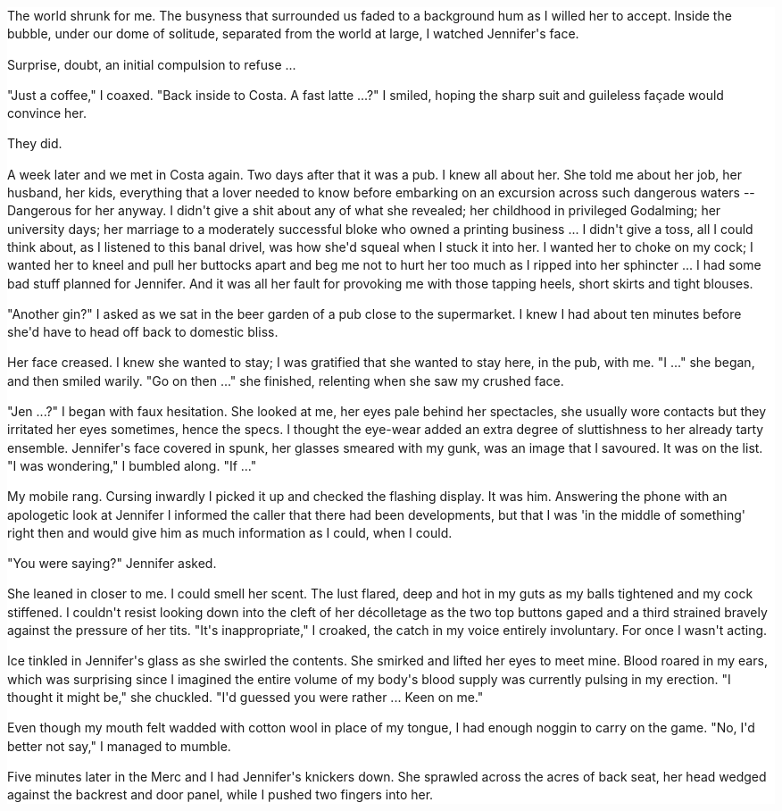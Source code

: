  The world shrunk for me. The busyness that surrounded us faded to a background hum as I willed her to accept. Inside the bubble, under our dome of solitude, separated from the world at large, I watched Jennifer's face. 

 Surprise, doubt, an initial compulsion to refuse ... 

 "Just a coffee," I coaxed. "Back inside to Costa. A fast latte ...?" I smiled, hoping the sharp suit and guileless façade would convince her. 

 They did. 

 A week later and we met in Costa again. Two days after that it was a pub. I knew all about her. She told me about her job, her husband, her kids, everything that a lover needed to know before embarking on an excursion across such dangerous waters -- Dangerous for her anyway. I didn't give a shit about any of what she revealed; her childhood in privileged Godalming; her university days; her marriage to a moderately successful bloke who owned a printing business ... I didn't give a toss, all I could think about, as I listened to this banal drivel, was how she'd squeal when I stuck it into her. I wanted her to choke on my cock; I wanted her to kneel and pull her buttocks apart and beg me not to hurt her too much as I ripped into her sphincter ... I had some bad stuff planned for Jennifer. And it was all her fault for provoking me with those tapping heels, short skirts and tight blouses. 

 "Another gin?" I asked as we sat in the beer garden of a pub close to the supermarket. I knew I had about ten minutes before she'd have to head off back to domestic bliss. 

 Her face creased. I knew she wanted to stay; I was gratified that she wanted to stay here, in the pub, with me. "I ..." she began, and then smiled warily. "Go on then ..." she finished, relenting when she saw my crushed face. 

 "Jen ...?" I began with faux hesitation. She looked at me, her eyes pale behind her spectacles, she usually wore contacts but they irritated her eyes sometimes, hence the specs. I thought the eye-wear added an extra degree of sluttishness to her already tarty ensemble. Jennifer's face covered in spunk, her glasses smeared with my gunk, was an image that I savoured. It was on the list. "I was wondering," I bumbled along. "If ..." 

 My mobile rang. Cursing inwardly I picked it up and checked the flashing display. It was him. Answering the phone with an apologetic look at Jennifer I informed the caller that there had been developments, but that I was 'in the middle of something' right then and would give him as much information as I could, when I could. 

 "You were saying?" Jennifer asked. 

 She leaned in closer to me. I could smell her scent. The lust flared, deep and hot in my guts as my balls tightened and my cock stiffened. I couldn't resist looking down into the cleft of her décolletage as the two top buttons gaped and a third strained bravely against the pressure of her tits. "It's inappropriate," I croaked, the catch in my voice entirely involuntary. For once I wasn't acting. 

 Ice tinkled in Jennifer's glass as she swirled the contents. She smirked and lifted her eyes to meet mine. Blood roared in my ears, which was surprising since I imagined the entire volume of my body's blood supply was currently pulsing in my erection. "I thought it might be," she chuckled. "I'd guessed you were rather ... Keen on me." 

 Even though my mouth felt wadded with cotton wool in place of my tongue, I had enough noggin to carry on the game. "No, I'd better not say," I managed to mumble. 

 Five minutes later in the Merc and I had Jennifer's knickers down. She sprawled across the acres of back seat, her head wedged against the backrest and door panel, while I pushed two fingers into her. 
